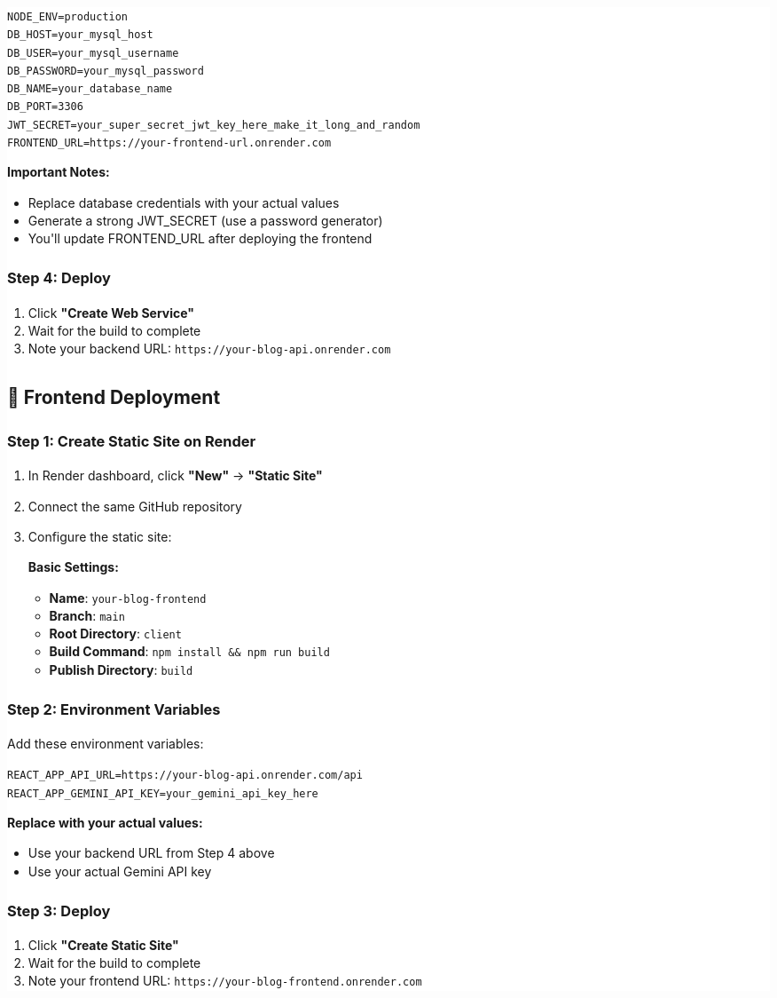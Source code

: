 ```
NODE_ENV=production
DB_HOST=your_mysql_host
DB_USER=your_mysql_username
DB_PASSWORD=your_mysql_password
DB_NAME=your_database_name
DB_PORT=3306
JWT_SECRET=your_super_secret_jwt_key_here_make_it_long_and_random
FRONTEND_URL=https://your-frontend-url.onrender.com
```

**Important Notes:**
- Replace database credentials with your actual values
- Generate a strong JWT_SECRET (use a password generator)
- You'll update FRONTEND_URL after deploying the frontend

### Step 4: Deploy
1. Click **"Create Web Service"**
2. Wait for the build to complete
3. Note your backend URL: `https://your-blog-api.onrender.com`

## 🎨 Frontend Deployment

### Step 1: Create Static Site on Render
1. In Render dashboard, click **"New"** → **"Static Site"**
2. Connect the same GitHub repository
3. Configure the static site:

   **Basic Settings:**
   - **Name**: `your-blog-frontend`
   - **Branch**: `main`
   - **Root Directory**: `client`
   - **Build Command**: `npm install && npm run build`
   - **Publish Directory**: `build`

### Step 2: Environment Variables
Add these environment variables:

```
REACT_APP_API_URL=https://your-blog-api.onrender.com/api
REACT_APP_GEMINI_API_KEY=your_gemini_api_key_here
```

**Replace with your actual values:**
- Use your backend URL from Step 4 above
- Use your actual Gemini API key

### Step 3: Deploy
1. Click **"Create Static Site"**
2. Wait for the build to complete
3. Note your frontend URL: `https://your-blog-frontend.onrender.com`
